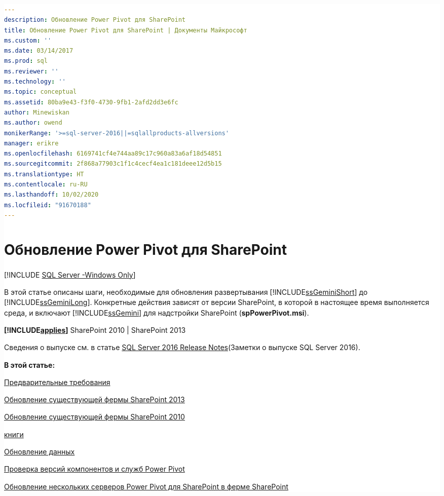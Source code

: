 ```yaml
---
description: Обновление Power Pivot для SharePoint
title: Обновление Power Pivot для SharePoint | Документы Майкрософт
ms.custom: ''
ms.date: 03/14/2017
ms.prod: sql
ms.reviewer: ''
ms.technology: ''
ms.topic: conceptual
ms.assetid: 80ba9e43-f3f0-4730-9fb1-2afd2dd3e6fc
author: Minewiskan
ms.author: owend
monikerRange: '>=sql-server-2016||=sqlallproducts-allversions'
manager: erikre
ms.openlocfilehash: 6169741cf4e744aa89c17c960a83a6af18d54851
ms.sourcegitcommit: 2f868a77903c1f1c4cecf4ea1c181deee12d5b15
ms.translationtype: HT
ms.contentlocale: ru-RU
ms.lasthandoff: 10/02/2020
ms.locfileid: "91670188"
---
```

# <a name="upgrade-power-pivot-for-sharepoint"></a>Обновление Power Pivot для SharePoint

[!INCLUDE [SQL Server -Windows Only](../../includes/applies-to-version/sql-windows-only.md)]
  
  В этой статье описаны шаги, необходимые для обновления развертывания [!INCLUDE[ssGeminiShort](../../includes/ssgeminishort-md.md)] до [!INCLUDE[ssGeminiLong](../../includes/ssgeminilong-md.md)]. Конкретные действия зависят от версии SharePoint, в которой в настоящее время выполняется среда, и включают [!INCLUDE[ssGemini](../../includes/ssgemini-md.md)] для надстройки SharePoint (**spPowerPivot.msi**).  
  
 **[!INCLUDE[applies](../../includes/applies-md.md)]**  SharePoint 2010 | SharePoint 2013  
  
 Сведения о выпуске см. в статье [SQL Server 2016 Release Notes](../../sql-server/sql-server-2016-release-notes.md)(Заметки о выпуске SQL Server 2016).  
  
 **В этой статье:**  
  
 [Предварительные требования](#bkmk_prereq)  
  
 [Обновление существующей фермы SharePoint 2013](#bkmk_uprgade_sharepoint2013)  
  
 [Обновление существующей фермы SharePoint 2010](#bkmk_uprgade_sharepoint2010)  
  
 [книги](#bkmk_workbooks)  
  
 [Обновление данных](#bkmk_datarefresh)  
  
 [Проверка версий компонентов и служб Power Pivot](#bkmk_verify_versions)  
  
 [Обновление нескольких серверов Power Pivot для SharePoint в ферме SharePoint](#geminifarm)  
  